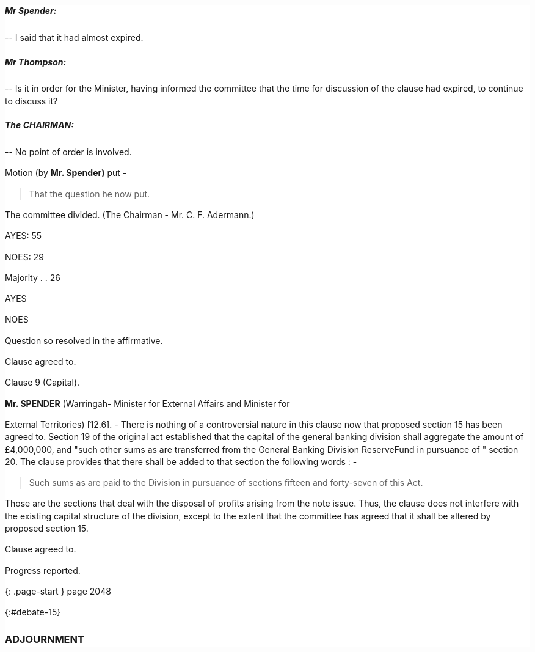 ##### Mr Spender:

-- I said that it had almost expired. 

##### Mr Thompson:

-- Is it in order for the Minister, having informed the committee that the time for discussion of the clause had expired, to continue to discuss it? 

##### The CHAIRMAN:

-- No point of order is involved. 

Motion (by  **Mr. Spender)**  put - 

  >That the question he now put. 

The committee divided. (The Chairman - Mr. C. F. Adermann.)

AYES: 55

NOES: 29

Majority . . 26 

AYES

NOES

Question so resolved in the affirmative. 

Clause agreed to. 

Clause 9 (Capital). 


 **Mr. SPENDER** (Warringah- Minister for External Affairs and Minister for 

External Territories) [12.6]. - There is nothing of a controversial nature in this clause now that proposed section 15 has been agreed to. Section 19 of the original act established that the capital of the general banking division shall aggregate the amount of £4,000,000, and "such other sums as are transferred from the General Banking Division ReserveFund in pursuance of " section 20. The clause provides that there shall be added to that section the following words :  - 

  >Such sums as are paid to the Division in pursuance of sections fifteen and forty-seven of this Act. 

Those are the sections that deal with the disposal of profits arising from the note issue. Thus, the clause does not interfere with the existing capital structure of the division, except to the extent that the committee has agreed that it shall be altered by proposed section 15. 

Clause agreed to. 

Progress reported. 

{: .page-start }
page 2048

{:#debate-15}
### ADJOURNMENT
